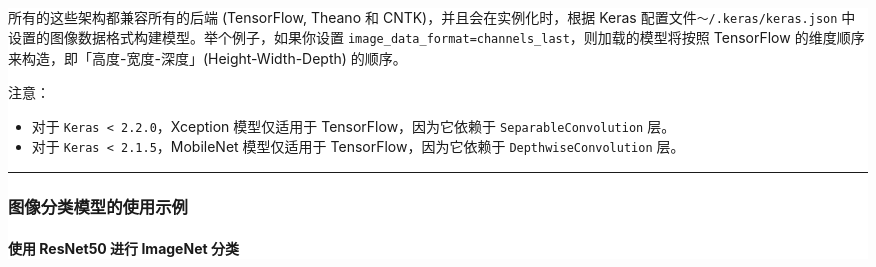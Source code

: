 所有的这些架构都兼容所有的后端 (TensorFlow, Theano 和 CNTK)，并且会在实例化时，根据 Keras 配置文件`〜/.keras/keras.json` 中设置的图像数据格式构建模型。举个例子，如果你设置 `image_data_format=channels_last`，则加载的模型将按照 TensorFlow 的维度顺序来构造，即「高度-宽度-深度」(Height-Width-Depth) 的顺序。

注意：

- 对于 `Keras < 2.2.0`，Xception 模型仅适用于 TensorFlow，因为它依赖于 `SeparableConvolution` 层。
- 对于 `Keras < 2.1.5`，MobileNet 模型仅适用于 TensorFlow，因为它依赖于 `DepthwiseConvolution` 层。

------

### 图像分类模型的使用示例

#### 使用 ResNet50 进行 ImageNet 分类
